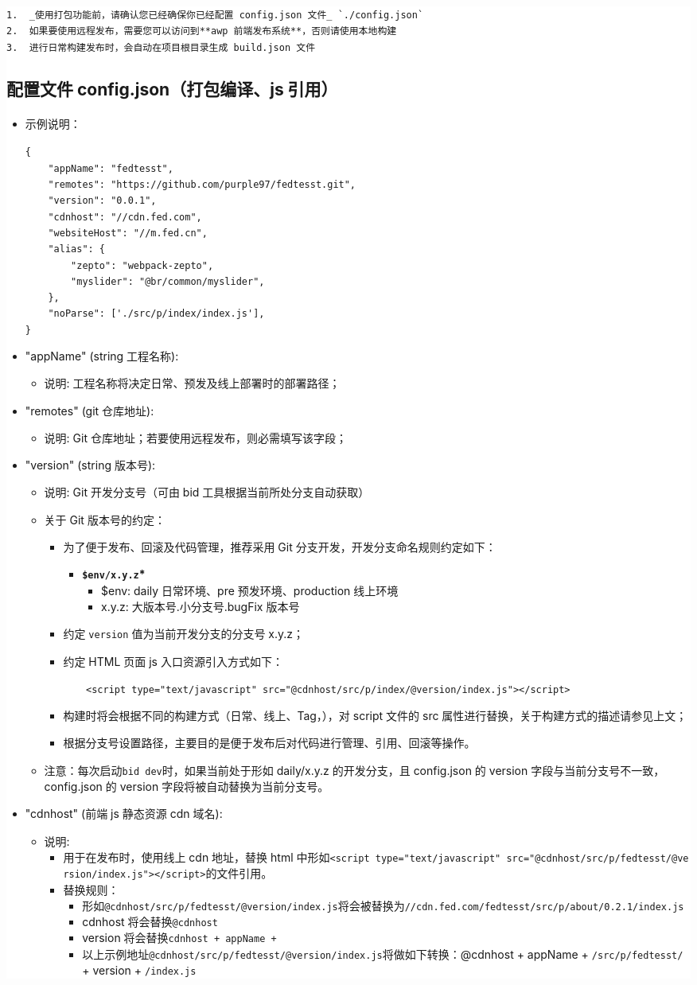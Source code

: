     1.  _使用打包功能前，请确认您已经确保你已经配置 config.json 文件_ `./config.json`
    2.  如果要使用远程发布，需要您可以访问到**awp 前端发布系统**，否则请使用本地构建
    3.  进行日常构建发布时，会自动在项目根目录生成 build.json 文件

## 配置文件 config.json（打包编译、js 引用）

-   示例说明：
    ```
    {
        "appName": "fedtesst",
        "remotes": "https://github.com/purple97/fedtesst.git",
        "version": "0.0.1",
        "cdnhost": "//cdn.fed.com",
        "websiteHost": "//m.fed.cn",
        "alias": {
            "zepto": "webpack-zepto",
            "myslider": "@br/common/myslider",
        },
        "noParse": ['./src/p/index/index.js'],
    }
    ```

*   "appName" (string 工程名称):

    -   说明: 工程名称将决定日常、预发及线上部署时的部署路径；

*   "remotes" (git 仓库地址):

    -   说明: Git 仓库地址；若要使用远程发布，则必需填写该字段；

*   "version" (string 版本号):

    -   说明: Git 开发分支号（可由 bid 工具根据当前所处分支自动获取）

    *   关于 Git 版本号的约定：

        -   为了便于发布、回滚及代码管理，推荐采用 Git 分支开发，开发分支命名规则约定如下：
            -   **`$env/x.y.z`\***
                -   \$env: daily 日常环境、pre 预发环境、production 线上环境
                -   x.y.z: 大版本号.小分支号.bugFix 版本号
        -   约定 `version` 值为当前开发分支的分支号 x.y.z；

        -   约定 HTML 页面 js 入口资源引入方式如下：

            ```
                <script type="text/javascript" src="@cdnhost/src/p/index/@version/index.js"></script>
            ```

        -   构建时将会根据不同的构建方式（日常、线上、Tag，），对 script 文件的 src 属性进行替换，关于构建方式的描述请参见上文；

        -   根据分支号设置路径，主要目的是便于发布后对代码进行管理、引用、回滚等操作。

    *   注意：每次启动`bid dev`时，如果当前处于形如 daily/x.y.z 的开发分支，且 config.json 的 version 字段与当前分支号不一致，config.json 的 version 字段将被自动替换为当前分支号。

*   "cdnhost" (前端 js 静态资源 cdn 域名):

    -   说明:
        -   用于在发布时，使用线上 cdn 地址，替换 html 中形如`<script type="text/javascript" src="@cdnhost/src/p/fedtesst/@version/index.js"></script>`的文件引用。
        -   替换规则：
            -   形如`@cdnhost/src/p/fedtesst/@version/index.js`将会被替换为`//cdn.fed.com/fedtesst/src/p/about/0.2.1/index.js`
            -   cdnhost 将会替换`@cdnhost`
            -   version 将会替换`cdnhost + appName +`
            -   以上示例地址`@cdnhost/src/p/fedtesst/@version/index.js`将做如下转换：@cdnhost + appName + `/src/p/fedtesst/` + version + `/index.js`
